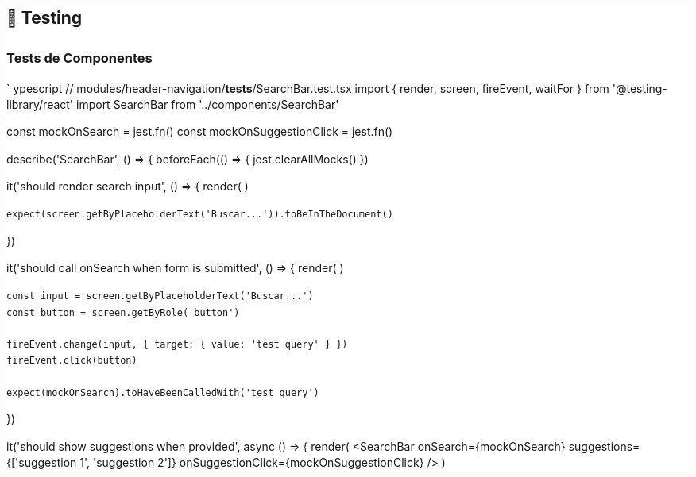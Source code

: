 ## 🧪 Testing

### Tests de Componentes

`	ypescript
// modules/header-navigation/__tests__/SearchBar.test.tsx
import { render, screen, fireEvent, waitFor } from '@testing-library/react'
import SearchBar from '../components/SearchBar'

const mockOnSearch = jest.fn()
const mockOnSuggestionClick = jest.fn()

describe('SearchBar', () => {
  beforeEach(() => {
    jest.clearAllMocks()
  })

  it('should render search input', () => {
    render(
      <SearchBar
        onSearch={mockOnSearch}
        suggestions={[]}
        onSuggestionClick={mockOnSuggestionClick}
      />
    )

    expect(screen.getByPlaceholderText('Buscar...')).toBeInTheDocument()
  })

  it('should call onSearch when form is submitted', () => {
    render(
      <SearchBar
        onSearch={mockOnSearch}
        suggestions={[]}
        onSuggestionClick={mockOnSuggestionClick}
      />
    )

    const input = screen.getByPlaceholderText('Buscar...')
    const button = screen.getByRole('button')

    fireEvent.change(input, { target: { value: 'test query' } })
    fireEvent.click(button)

    expect(mockOnSearch).toHaveBeenCalledWith('test query')
  })

  it('should show suggestions when provided', async () => {
    render(
      <SearchBar
        onSearch={mockOnSearch}
        suggestions={['suggestion 1', 'suggestion 2']}
        onSuggestionClick={mockOnSuggestionClick}
      />
    )
